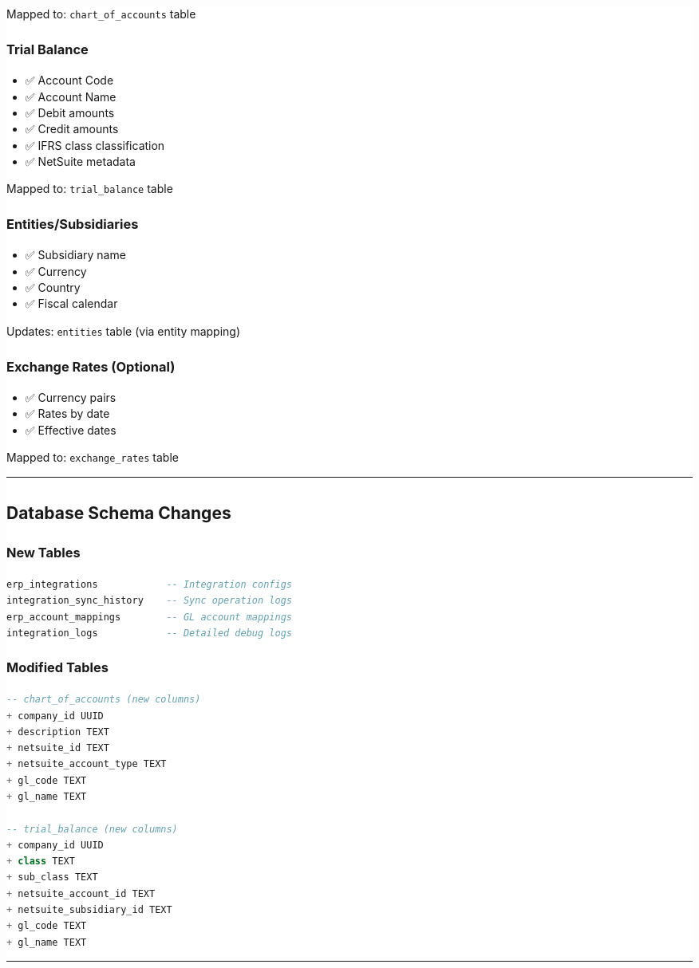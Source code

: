 Mapped to: `chart_of_accounts` table

### Trial Balance
- ✅ Account Code
- ✅ Account Name
- ✅ Debit amounts
- ✅ Credit amounts
- ✅ IFRS class classification
- ✅ NetSuite metadata

Mapped to: `trial_balance` table

### Entities/Subsidiaries
- ✅ Subsidiary name
- ✅ Currency
- ✅ Country
- ✅ Fiscal calendar

Updates: `entities` table (via entity mapping)

### Exchange Rates (Optional)
- ✅ Currency pairs
- ✅ Rates by date
- ✅ Effective dates

Mapped to: `exchange_rates` table

---

## Database Schema Changes

### New Tables
```sql
erp_integrations            -- Integration configs
integration_sync_history    -- Sync operation logs
erp_account_mappings        -- GL account mappings
integration_logs            -- Detailed debug logs
```

### Modified Tables
```sql
-- chart_of_accounts (new columns)
+ company_id UUID
+ description TEXT
+ netsuite_id TEXT
+ netsuite_account_type TEXT
+ gl_code TEXT
+ gl_name TEXT

-- trial_balance (new columns)
+ company_id UUID
+ class TEXT
+ sub_class TEXT
+ netsuite_account_id TEXT
+ netsuite_subsidiary_id TEXT
+ gl_code TEXT
+ gl_name TEXT
```

---